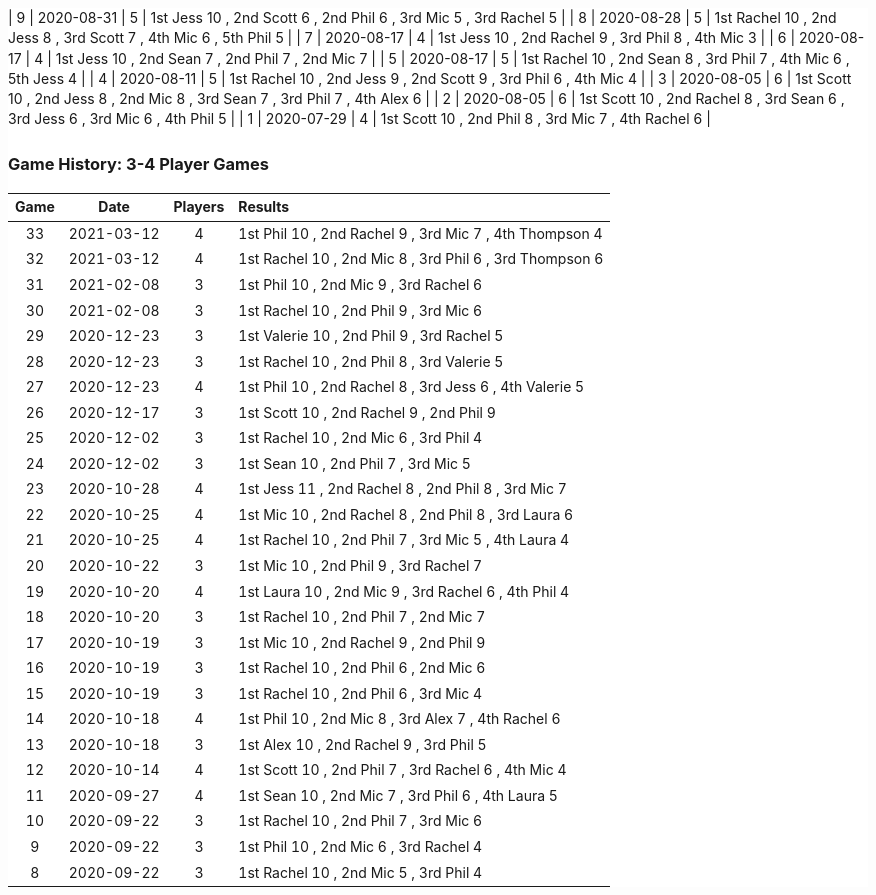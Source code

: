 | 9        | 2020-08-31 | 5           | 1st Jess 10 , 2nd Scott 6 , 2nd Phil 6 , 3rd Mic 5 , 3rd Rachel 5               |
| 8        | 2020-08-28 | 5           | 1st Rachel 10 , 2nd Jess 8 , 3rd Scott 7 , 4th Mic 6 , 5th Phil 5               |
| 7        | 2020-08-17 | 4           | 1st Jess 10 , 2nd Rachel 9 , 3rd Phil 8 , 4th Mic 3                             |
| 6        | 2020-08-17 | 4           | 1st Jess 10 , 2nd Sean 7 , 2nd Phil 7 , 2nd Mic 7                               |
| 5        | 2020-08-17 | 5           | 1st Rachel 10 , 2nd Sean 8 , 3rd Phil 7 , 4th Mic 6 , 5th Jess 4                |
| 4        | 2020-08-11 | 5           | 1st Rachel 10 , 2nd Jess 9 , 2nd Scott 9 , 3rd Phil 6 , 4th Mic 4               |
| 3        | 2020-08-05 | 6           | 1st Scott 10 , 2nd Jess 8 , 2nd Mic 8 , 3rd Sean 7 , 3rd Phil 7 , 4th Alex 6    |
| 2        | 2020-08-05 | 6           | 1st Scott 10 , 2nd Rachel 8 , 3rd Sean 6 , 3rd Jess 6 , 3rd Mic 6 , 4th Phil 5  |
| 1        | 2020-07-29 | 4           | 1st Scott 10 , 2nd Phil 8 , 3rd Mic 7 , 4th Rachel 6                            |

### Game History: 3-4 Player Games
| **Game** | **Date**   | **Players** | **Results**                                             |
| :---:    | :---:      | :---:       | :---                                                    |
| 33       | 2021-03-12 | 4           | 1st Phil 10 , 2nd Rachel 9 , 3rd Mic 7 , 4th Thompson 4 |
| 32       | 2021-03-12 | 4           | 1st Rachel 10 , 2nd Mic 8 , 3rd Phil 6 , 3rd Thompson 6 |
| 31       | 2021-02-08 | 3           | 1st Phil 10 , 2nd Mic 9 , 3rd Rachel 6                  |
| 30       | 2021-02-08 | 3           | 1st Rachel 10 , 2nd Phil 9 , 3rd Mic 6                  |
| 29       | 2020-12-23 | 3           | 1st Valerie 10 , 2nd Phil 9 , 3rd Rachel 5              |
| 28       | 2020-12-23 | 3           | 1st Rachel 10 , 2nd Phil 8 , 3rd Valerie 5              |
| 27       | 2020-12-23 | 4           | 1st Phil 10 , 2nd Rachel 8 , 3rd Jess 6 , 4th Valerie 5 |
| 26       | 2020-12-17 | 3           | 1st Scott 10 , 2nd Rachel 9 , 2nd Phil 9                |
| 25       | 2020-12-02 | 3           | 1st Rachel 10 , 2nd Mic 6 , 3rd Phil 4                  |
| 24       | 2020-12-02 | 3           | 1st Sean 10 , 2nd Phil 7 , 3rd Mic 5                    |
| 23       | 2020-10-28 | 4           | 1st Jess 11 , 2nd Rachel 8 , 2nd Phil 8 , 3rd Mic 7     |
| 22       | 2020-10-25 | 4           | 1st Mic 10 , 2nd Rachel 8 , 2nd Phil 8 , 3rd Laura 6    |
| 21       | 2020-10-25 | 4           | 1st Rachel 10 , 2nd Phil 7 , 3rd Mic 5 , 4th Laura 4    |
| 20       | 2020-10-22 | 3           | 1st Mic 10 , 2nd Phil 9 , 3rd Rachel 7                  |
| 19       | 2020-10-20 | 4           | 1st Laura 10 , 2nd Mic 9 , 3rd Rachel 6 , 4th Phil 4    |
| 18       | 2020-10-20 | 3           | 1st Rachel 10 , 2nd Phil 7 , 2nd Mic 7                  |
| 17       | 2020-10-19 | 3           | 1st Mic 10 , 2nd Rachel 9 , 2nd Phil 9                  |
| 16       | 2020-10-19 | 3           | 1st Rachel 10 , 2nd Phil 6 , 2nd Mic 6                  |
| 15       | 2020-10-19 | 3           | 1st Rachel 10 , 2nd Phil 6 , 3rd Mic 4                  |
| 14       | 2020-10-18 | 4           | 1st Phil 10 , 2nd Mic 8 , 3rd Alex 7 , 4th Rachel 6     |
| 13       | 2020-10-18 | 3           | 1st Alex 10 , 2nd Rachel 9 , 3rd Phil 5                 |
| 12       | 2020-10-14 | 4           | 1st Scott 10 , 2nd Phil 7 , 3rd Rachel 6 , 4th Mic 4    |
| 11       | 2020-09-27 | 4           | 1st Sean 10 , 2nd Mic 7 , 3rd Phil 6 , 4th Laura 5      |
| 10       | 2020-09-22 | 3           | 1st Rachel 10 , 2nd Phil 7 , 3rd Mic 6                  |
| 9        | 2020-09-22 | 3           | 1st Phil 10 , 2nd Mic 6 , 3rd Rachel 4                  |
| 8        | 2020-09-22 | 3           | 1st Rachel 10 , 2nd Mic 5 , 3rd Phil 4                  |